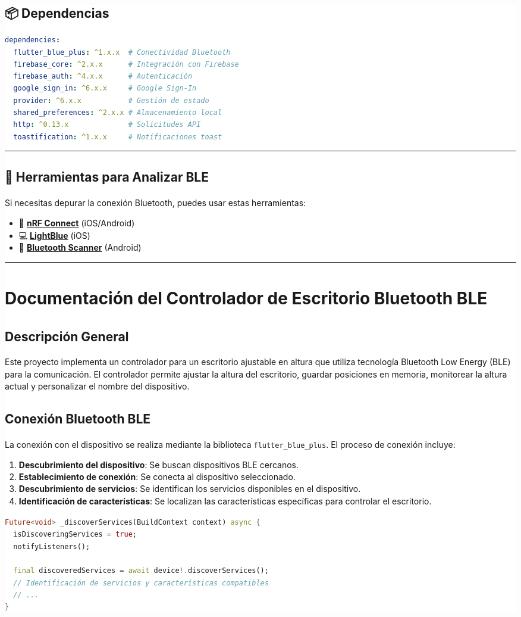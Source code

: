 
## **📦 Dependencias**
```yaml
dependencies:
  flutter_blue_plus: ^1.x.x  # Conectividad Bluetooth
  firebase_core: ^2.x.x      # Integración con Firebase
  firebase_auth: ^4.x.x      # Autenticación
  google_sign_in: ^6.x.x     # Google Sign-In
  provider: ^6.x.x           # Gestión de estado
  shared_preferences: ^2.x.x # Almacenamiento local
  http: ^0.13.x              # Solicitudes API
  toastification: ^1.x.x     # Notificaciones toast
```

---

## **🔧 Herramientas para Analizar BLE**
Si necesitas depurar la conexión Bluetooth, puedes usar estas herramientas:
- 📲 **[nRF Connect](https://play.google.com/store/apps/details?id=no.nordicsemi.android.mcp&hl=es&pli=1)** (iOS/Android)
- 💻 **[LightBlue](https://apps.apple.com/us/app/lightblue/id557428110)** (iOS)
- 📡 **[Bluetooth Scanner](https://play.google.com/store/apps/details?id=com.macdom.ble.blescanner&hl=es&pli=1)** (Android)

---

# Documentación del Controlador de Escritorio Bluetooth BLE

## Descripción General

Este proyecto implementa un controlador para un escritorio ajustable en altura que utiliza tecnología Bluetooth Low Energy (BLE) para la comunicación. El controlador permite ajustar la altura del escritorio, guardar posiciones en memoria, monitorear la altura actual y personalizar el nombre del dispositivo.

## Conexión Bluetooth BLE

La conexión con el dispositivo se realiza mediante la biblioteca `flutter_blue_plus`. El proceso de conexión incluye:

1. **Descubrimiento del dispositivo**: Se buscan dispositivos BLE cercanos.
2. **Establecimiento de conexión**: Se conecta al dispositivo seleccionado.
3. **Descubrimiento de servicios**: Se identifican los servicios disponibles en el dispositivo.
4. **Identificación de características**: Se localizan las características específicas para controlar el escritorio.

```dart
Future<void> _discoverServices(BuildContext context) async {
  isDiscoveringServices = true;
  notifyListeners();

  final discoveredServices = await device!.discoverServices();
  // Identificación de servicios y características compatibles
  // ...
}
```
